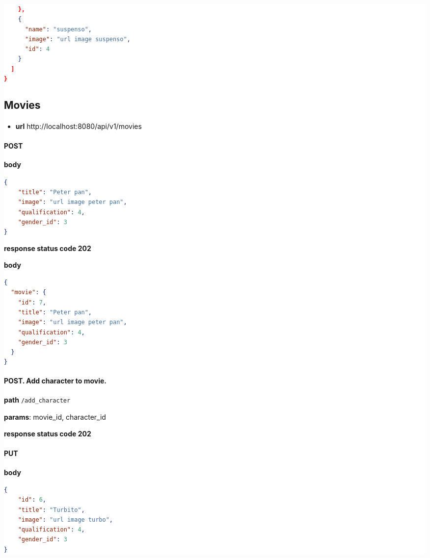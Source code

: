 ```json
    },
    {
      "name": "suspenso",
      "image": "url image suspenso",
      "id": 4
    }
  ]
}
```

## Movies

* **url** http://localhost:8080/api/v1/movies

#### **POST**

**body**

```json
{
	"title": "Peter pan",
	"image": "url image peter pan",
	"qualification": 4,
	"gender_id": 3
}
```

**response status code 202**

**body**
```json
{
  "movie": {
    "id": 7,
    "title": "Peter pan",
    "image": "url image peter pan",
    "qualification": 4,
    "gender_id": 3
  }
}
```

#### **POST**. Add character to movie.
**path** `/add_character`

**params**: movie_id, character_id

**response status code 202**

#### **PUT**

**body**

```json
{
	"id": 6,
	"title": "Turbito",
	"image": "url image turbo",
	"qualification": 4,
	"gender_id": 3
}
```
